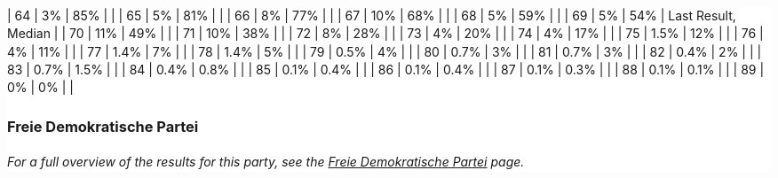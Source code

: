 | 64 | 3% | 85% |  |
| 65 | 5% | 81% |  |
| 66 | 8% | 77% |  |
| 67 | 10% | 68% |  |
| 68 | 5% | 59% |  |
| 69 | 5% | 54% | Last Result, Median |
| 70 | 11% | 49% |  |
| 71 | 10% | 38% |  |
| 72 | 8% | 28% |  |
| 73 | 4% | 20% |  |
| 74 | 4% | 17% |  |
| 75 | 1.5% | 12% |  |
| 76 | 4% | 11% |  |
| 77 | 1.4% | 7% |  |
| 78 | 1.4% | 5% |  |
| 79 | 0.5% | 4% |  |
| 80 | 0.7% | 3% |  |
| 81 | 0.7% | 3% |  |
| 82 | 0.4% | 2% |  |
| 83 | 0.7% | 1.5% |  |
| 84 | 0.4% | 0.8% |  |
| 85 | 0.1% | 0.4% |  |
| 86 | 0.1% | 0.4% |  |
| 87 | 0.1% | 0.3% |  |
| 88 | 0.1% | 0.1% |  |
| 89 | 0% | 0% |  |

### Freie Demokratische Partei

*For a full overview of the results for this party, see the [Freie Demokratische Partei](party-freiedemokratischepartei.html) page.*
